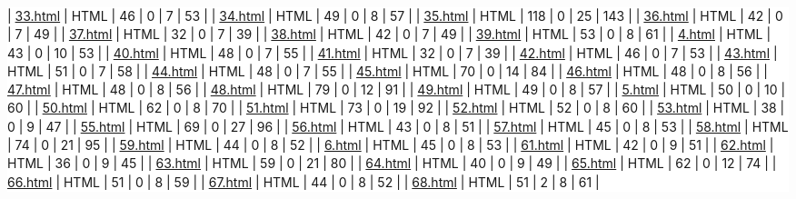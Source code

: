 | [33.html](/33.html) | HTML | 46 | 0 | 7 | 53 |
| [34.html](/34.html) | HTML | 49 | 0 | 8 | 57 |
| [35.html](/35.html) | HTML | 118 | 0 | 25 | 143 |
| [36.html](/36.html) | HTML | 42 | 0 | 7 | 49 |
| [37.html](/37.html) | HTML | 32 | 0 | 7 | 39 |
| [38.html](/38.html) | HTML | 42 | 0 | 7 | 49 |
| [39.html](/39.html) | HTML | 53 | 0 | 8 | 61 |
| [4.html](/4.html) | HTML | 43 | 0 | 10 | 53 |
| [40.html](/40.html) | HTML | 48 | 0 | 7 | 55 |
| [41.html](/41.html) | HTML | 32 | 0 | 7 | 39 |
| [42.html](/42.html) | HTML | 46 | 0 | 7 | 53 |
| [43.html](/43.html) | HTML | 51 | 0 | 7 | 58 |
| [44.html](/44.html) | HTML | 48 | 0 | 7 | 55 |
| [45.html](/45.html) | HTML | 70 | 0 | 14 | 84 |
| [46.html](/46.html) | HTML | 48 | 0 | 8 | 56 |
| [47.html](/47.html) | HTML | 48 | 0 | 8 | 56 |
| [48.html](/48.html) | HTML | 79 | 0 | 12 | 91 |
| [49.html](/49.html) | HTML | 49 | 0 | 8 | 57 |
| [5.html](/5.html) | HTML | 50 | 0 | 10 | 60 |
| [50.html](/50.html) | HTML | 62 | 0 | 8 | 70 |
| [51.html](/51.html) | HTML | 73 | 0 | 19 | 92 |
| [52.html](/52.html) | HTML | 52 | 0 | 8 | 60 |
| [53.html](/53.html) | HTML | 38 | 0 | 9 | 47 |
| [55.html](/55.html) | HTML | 69 | 0 | 27 | 96 |
| [56.html](/56.html) | HTML | 43 | 0 | 8 | 51 |
| [57.html](/57.html) | HTML | 45 | 0 | 8 | 53 |
| [58.html](/58.html) | HTML | 74 | 0 | 21 | 95 |
| [59.html](/59.html) | HTML | 44 | 0 | 8 | 52 |
| [6.html](/6.html) | HTML | 45 | 0 | 8 | 53 |
| [61.html](/61.html) | HTML | 42 | 0 | 9 | 51 |
| [62.html](/62.html) | HTML | 36 | 0 | 9 | 45 |
| [63.html](/63.html) | HTML | 59 | 0 | 21 | 80 |
| [64.html](/64.html) | HTML | 40 | 0 | 9 | 49 |
| [65.html](/65.html) | HTML | 62 | 0 | 12 | 74 |
| [66.html](/66.html) | HTML | 51 | 0 | 8 | 59 |
| [67.html](/67.html) | HTML | 44 | 0 | 8 | 52 |
| [68.html](/68.html) | HTML | 51 | 2 | 8 | 61 |